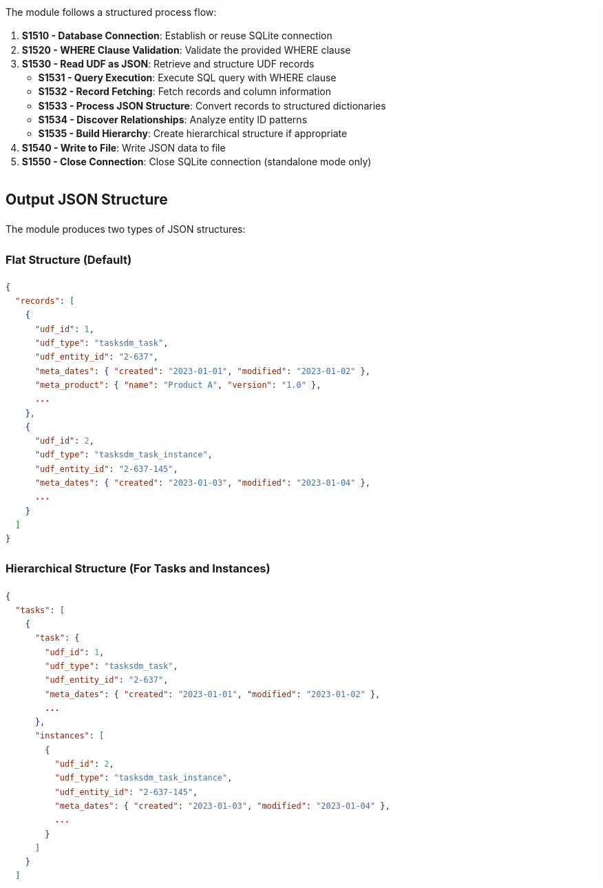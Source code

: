 The module follows a structured process flow:

1. **S1510 - Database Connection**: Establish or reuse SQLite connection
2. **S1520 - WHERE Clause Validation**: Validate the provided WHERE clause
3. **S1530 - Read UDF as JSON**: Retrieve and structure UDF records
   - **S1531 - Query Execution**: Execute SQL query with WHERE clause
   - **S1532 - Record Fetching**: Fetch records and column information
   - **S1533 - Process JSON Structure**: Convert records to structured dictionaries
   - **S1534 - Discover Relationships**: Analyze entity ID patterns
   - **S1535 - Build Hierarchy**: Create hierarchical structure if appropriate
4. **S1540 - Write to File**: Write JSON data to file
5. **S1550 - Close Connection**: Close SQLite connection (standalone mode only)

## Output JSON Structure

The module produces two types of JSON structures:

### Flat Structure (Default)

```json
{
  "records": [
    {
      "udf_id": 1,
      "udf_type": "tasksdm_task",
      "udf_entity_id": "2-637",
      "meta_dates": { "created": "2023-01-01", "modified": "2023-01-02" },
      "meta_product": { "name": "Product A", "version": "1.0" },
      ...
    },
    {
      "udf_id": 2,
      "udf_type": "tasksdm_task_instance",
      "udf_entity_id": "2-637-145",
      "meta_dates": { "created": "2023-01-03", "modified": "2023-01-04" },
      ...
    }
  ]
}
```

### Hierarchical Structure (For Tasks and Instances)

```json
{
  "tasks": [
    {
      "task": {
        "udf_id": 1,
        "udf_type": "tasksdm_task",
        "udf_entity_id": "2-637",
        "meta_dates": { "created": "2023-01-01", "modified": "2023-01-02" },
        ...
      },
      "instances": [
        {
          "udf_id": 2,
          "udf_type": "tasksdm_task_instance",
          "udf_entity_id": "2-637-145",
          "meta_dates": { "created": "2023-01-03", "modified": "2023-01-04" },
          ...
        }
      ]
    }
  ]
```